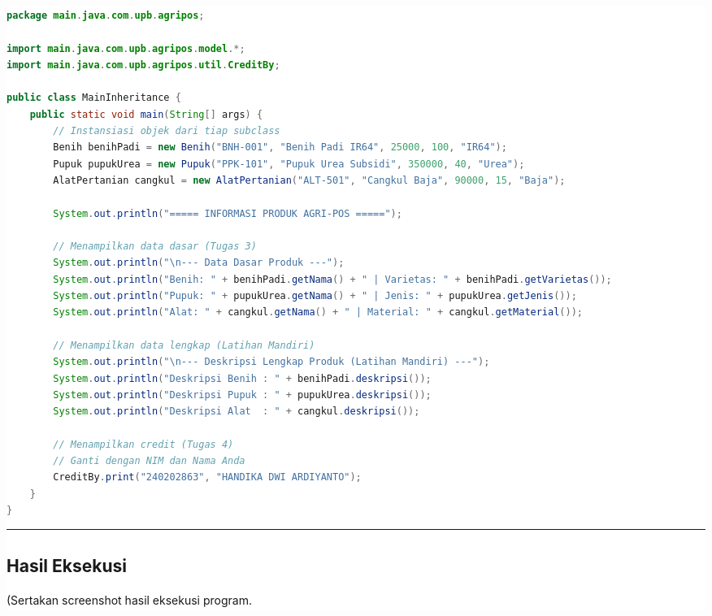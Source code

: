 ```java
package main.java.com.upb.agripos;

import main.java.com.upb.agripos.model.*;
import main.java.com.upb.agripos.util.CreditBy;

public class MainInheritance {
    public static void main(String[] args) {
        // Instansiasi objek dari tiap subclass
        Benih benihPadi = new Benih("BNH-001", "Benih Padi IR64", 25000, 100, "IR64");
        Pupuk pupukUrea = new Pupuk("PPK-101", "Pupuk Urea Subsidi", 350000, 40, "Urea");
        AlatPertanian cangkul = new AlatPertanian("ALT-501", "Cangkul Baja", 90000, 15, "Baja");

        System.out.println("===== INFORMASI PRODUK AGRI-POS =====");
        
        // Menampilkan data dasar (Tugas 3)
        System.out.println("\n--- Data Dasar Produk ---");
        System.out.println("Benih: " + benihPadi.getNama() + " | Varietas: " + benihPadi.getVarietas());
        System.out.println("Pupuk: " + pupukUrea.getNama() + " | Jenis: " + pupukUrea.getJenis());
        System.out.println("Alat: " + cangkul.getNama() + " | Material: " + cangkul.getMaterial());

        // Menampilkan data lengkap (Latihan Mandiri)
        System.out.println("\n--- Deskripsi Lengkap Produk (Latihan Mandiri) ---");
        System.out.println("Deskripsi Benih : " + benihPadi.deskripsi());
        System.out.println("Deskripsi Pupuk : " + pupukUrea.deskripsi());
        System.out.println("Deskripsi Alat  : " + cangkul.deskripsi());

        // Menampilkan credit (Tugas 4)
        // Ganti dengan NIM dan Nama Anda
        CreditBy.print("240202863", "HANDIKA DWI ARDIYANTO");
    }
}
```

---

## Hasil Eksekusi
(Sertakan screenshot hasil eksekusi program.  